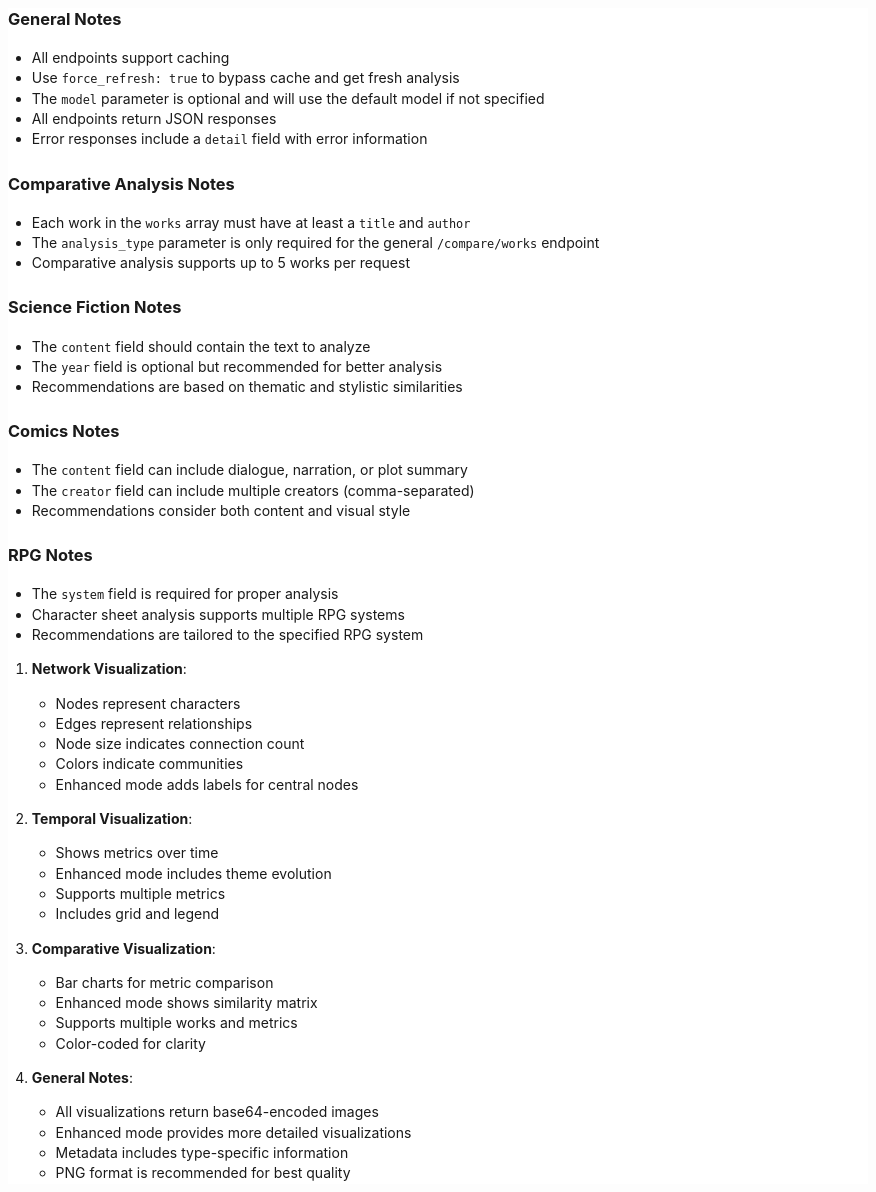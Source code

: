 ### General Notes
- All endpoints support caching
- Use `force_refresh: true` to bypass cache and get fresh analysis
- The `model` parameter is optional and will use the default model if not specified
- All endpoints return JSON responses
- Error responses include a `detail` field with error information

### Comparative Analysis Notes
- Each work in the `works` array must have at least a `title` and `author`
- The `analysis_type` parameter is only required for the general `/compare/works` endpoint
- Comparative analysis supports up to 5 works per request

### Science Fiction Notes
- The `content` field should contain the text to analyze
- The `year` field is optional but recommended for better analysis
- Recommendations are based on thematic and stylistic similarities

### Comics Notes
- The `content` field can include dialogue, narration, or plot summary
- The `creator` field can include multiple creators (comma-separated)
- Recommendations consider both content and visual style

### RPG Notes
- The `system` field is required for proper analysis
- Character sheet analysis supports multiple RPG systems
- Recommendations are tailored to the specified RPG system

1. **Network Visualization**:
   - Nodes represent characters
   - Edges represent relationships
   - Node size indicates connection count
   - Colors indicate communities
   - Enhanced mode adds labels for central nodes

2. **Temporal Visualization**:
   - Shows metrics over time
   - Enhanced mode includes theme evolution
   - Supports multiple metrics
   - Includes grid and legend

3. **Comparative Visualization**:
   - Bar charts for metric comparison
   - Enhanced mode shows similarity matrix
   - Supports multiple works and metrics
   - Color-coded for clarity

4. **General Notes**:
   - All visualizations return base64-encoded images
   - Enhanced mode provides more detailed visualizations
   - Metadata includes type-specific information
   - PNG format is recommended for best quality
